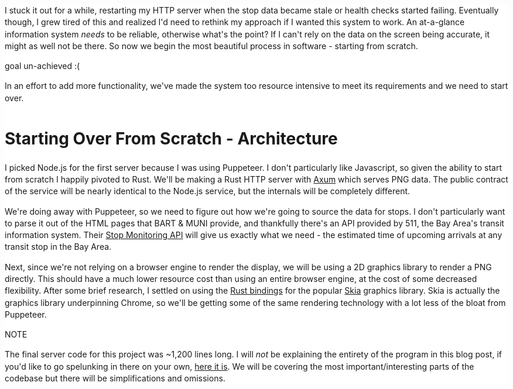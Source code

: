 I stuck it out for a while, restarting my HTTP server when the stop data became
stale or health checks started failing. Eventually though, I grew tired of this
and realized I'd need to rethink my approach if I wanted this system to work. An
at-a-glance information system _needs_ to be reliable, otherwise what's the
point? If I can't rely on the data on the screen being accurate, it might as
well not be there. So now we begin the most beautiful process in software -
starting from scratch.

<div class="callout callout-warning">
	<div class="callout-inner">
        <div class="callout-header">goal un-achieved :(</div>
        <p>In an effort to add more functionality, we've made the system too
        resource intensive to meet its requirements and we need to start
        over.</p>
  </div>
</div>

# Starting Over From Scratch - Architecture

I picked Node.js for the first server because I was using Puppeteer. I don't
particularly like Javascript, so given the ability to start from scratch I
happily pivoted to Rust. We'll be making a Rust HTTP server with
[Axum](https://docs.rs/axum/latest/axum/) which serves PNG data. The public
contract of the service will be nearly identical to the Node.js service, but the
internals will be completely different.

We're doing away with Puppeteer, so we need to figure out how we're going to
source the data for stops. I don't particularly want to parse it out of the HTML
pages that BART & MUNI provide, and thankfully there's an API provided by 511,
the Bay Area's transit information system. Their [Stop Monitoring
API](https://511.org/open-data/transit) will give us exactly what we need - the
estimated time of upcoming arrivals at any transit stop in the Bay Area.

Next, since we're not relying on a browser engine to render the display, we will
be using a 2D graphics library to render a PNG directly. This should have a much
lower resource cost than using an entire browser engine, at the cost of some
decreased flexibility. After some brief research, I settled on using the [Rust
bindings](https://github.com/rust-skia/rust-skia) for the popular
[Skia](https://skia.org) graphics library. Skia is actually the graphics library
underpinning Chrome, so we'll be getting some of the same rendering technology
with a lot less of the bloat from Puppeteer.

<div class="callout">
	<div class="callout-inner">
        <div class="callout-header">NOTE</div>
        <p>The final server code for this project was ~1,200 lines long. I will
        <em>not</em> be explaining the entirety of the program in this blog
        post, if you'd like to go spelunking in there on your own, <a
        href="https://github.com/lily-mara/transit-kindle">here it is</a>. We will be covering the most
        important/interesting parts of the codebase but there will be
        simplifications and omissions.</p>
  </div>
</div>

